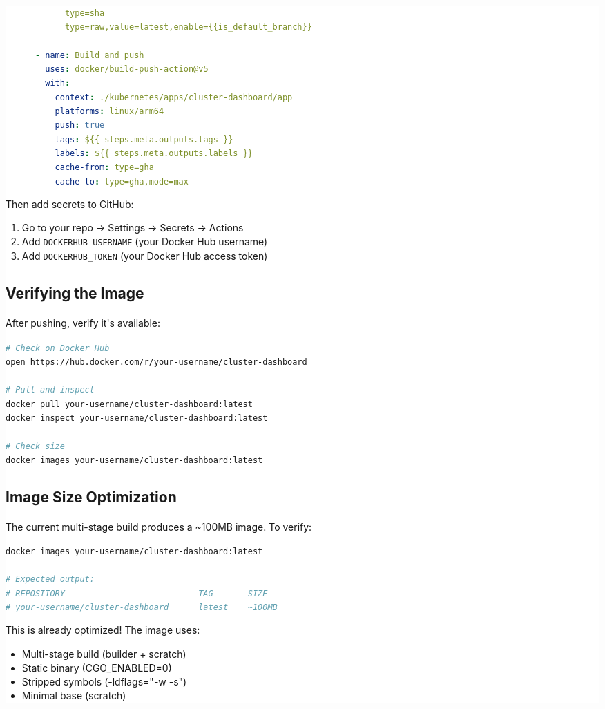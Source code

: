 ```yaml
            type=sha
            type=raw,value=latest,enable={{is_default_branch}}

      - name: Build and push
        uses: docker/build-push-action@v5
        with:
          context: ./kubernetes/apps/cluster-dashboard/app
          platforms: linux/arm64
          push: true
          tags: ${{ steps.meta.outputs.tags }}
          labels: ${{ steps.meta.outputs.labels }}
          cache-from: type=gha
          cache-to: type=gha,mode=max
```

Then add secrets to GitHub:
1. Go to your repo → Settings → Secrets → Actions
2. Add `DOCKERHUB_USERNAME` (your Docker Hub username)
3. Add `DOCKERHUB_TOKEN` (your Docker Hub access token)

## Verifying the Image

After pushing, verify it's available:

```bash
# Check on Docker Hub
open https://hub.docker.com/r/your-username/cluster-dashboard

# Pull and inspect
docker pull your-username/cluster-dashboard:latest
docker inspect your-username/cluster-dashboard:latest

# Check size
docker images your-username/cluster-dashboard:latest
```

## Image Size Optimization

The current multi-stage build produces a ~100MB image. To verify:

```bash
docker images your-username/cluster-dashboard:latest

# Expected output:
# REPOSITORY                           TAG       SIZE
# your-username/cluster-dashboard      latest    ~100MB
```

This is already optimized! The image uses:
- Multi-stage build (builder + scratch)
- Static binary (CGO_ENABLED=0)
- Stripped symbols (-ldflags="-w -s")
- Minimal base (scratch)
